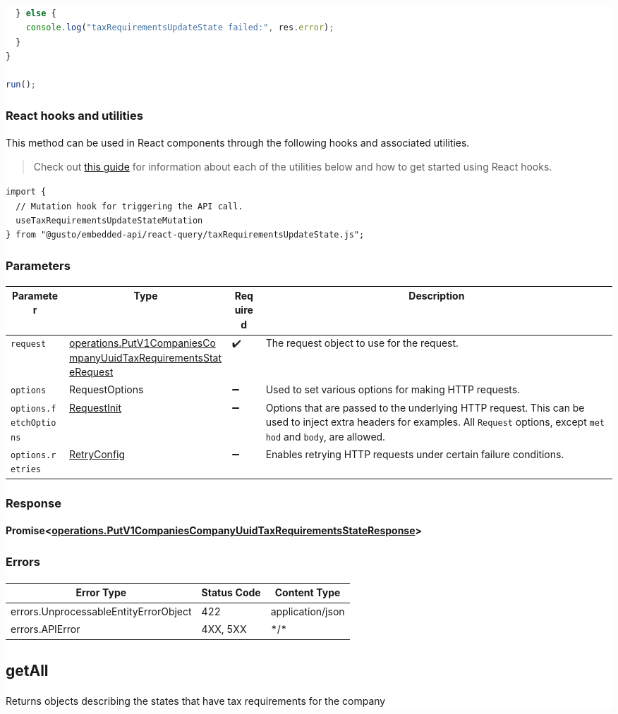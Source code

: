 ```typescript
  } else {
    console.log("taxRequirementsUpdateState failed:", res.error);
  }
}

run();
```

### React hooks and utilities

This method can be used in React components through the following hooks and
associated utilities.

> Check out [this guide][hook-guide] for information about each of the utilities
> below and how to get started using React hooks.

[hook-guide]: ../../../REACT_QUERY.md

```tsx
import {
  // Mutation hook for triggering the API call.
  useTaxRequirementsUpdateStateMutation
} from "@gusto/embedded-api/react-query/taxRequirementsUpdateState.js";
```

### Parameters

| Parameter                                                                                                                                                                      | Type                                                                                                                                                                           | Required                                                                                                                                                                       | Description                                                                                                                                                                    |
| ------------------------------------------------------------------------------------------------------------------------------------------------------------------------------ | ------------------------------------------------------------------------------------------------------------------------------------------------------------------------------ | ------------------------------------------------------------------------------------------------------------------------------------------------------------------------------ | ------------------------------------------------------------------------------------------------------------------------------------------------------------------------------ |
| `request`                                                                                                                                                                      | [operations.PutV1CompaniesCompanyUuidTaxRequirementsStateRequest](../../models/operations/putv1companiescompanyuuidtaxrequirementsstaterequest.md)                             | :heavy_check_mark:                                                                                                                                                             | The request object to use for the request.                                                                                                                                     |
| `options`                                                                                                                                                                      | RequestOptions                                                                                                                                                                 | :heavy_minus_sign:                                                                                                                                                             | Used to set various options for making HTTP requests.                                                                                                                          |
| `options.fetchOptions`                                                                                                                                                         | [RequestInit](https://developer.mozilla.org/en-US/docs/Web/API/Request/Request#options)                                                                                        | :heavy_minus_sign:                                                                                                                                                             | Options that are passed to the underlying HTTP request. This can be used to inject extra headers for examples. All `Request` options, except `method` and `body`, are allowed. |
| `options.retries`                                                                                                                                                              | [RetryConfig](../../lib/utils/retryconfig.md)                                                                                                                                  | :heavy_minus_sign:                                                                                                                                                             | Enables retrying HTTP requests under certain failure conditions.                                                                                                               |

### Response

**Promise\<[operations.PutV1CompaniesCompanyUuidTaxRequirementsStateResponse](../../models/operations/putv1companiescompanyuuidtaxrequirementsstateresponse.md)\>**

### Errors

| Error Type                            | Status Code                           | Content Type                          |
| ------------------------------------- | ------------------------------------- | ------------------------------------- |
| errors.UnprocessableEntityErrorObject | 422                                   | application/json                      |
| errors.APIError                       | 4XX, 5XX                              | \*/\*                                 |

## getAll

Returns objects describing the states that have tax requirements for the company
